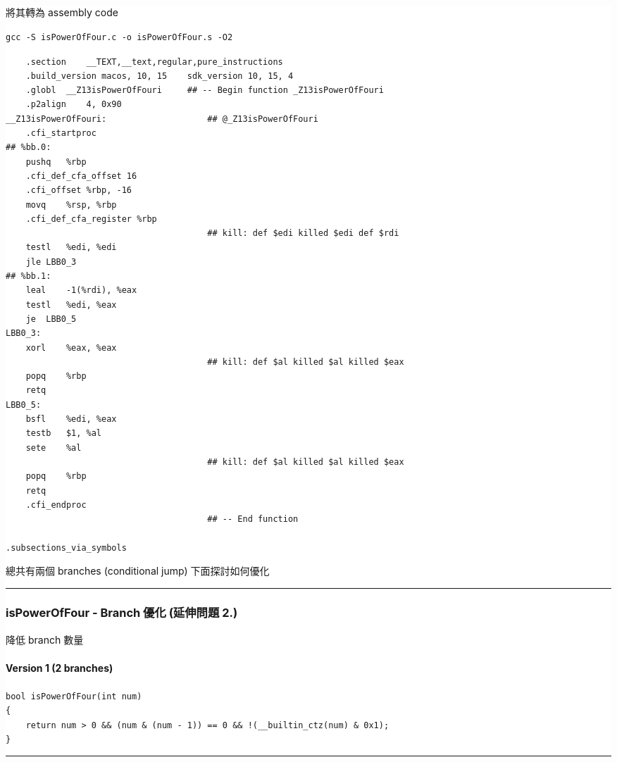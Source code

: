 將其轉為 assembly code
```
gcc -S isPowerOfFour.c -o isPowerOfFour.s -O2
```

```
	.section	__TEXT,__text,regular,pure_instructions
	.build_version macos, 10, 15	sdk_version 10, 15, 4
	.globl	__Z13isPowerOfFouri     ## -- Begin function _Z13isPowerOfFouri
	.p2align	4, 0x90
__Z13isPowerOfFouri:                    ## @_Z13isPowerOfFouri
	.cfi_startproc
## %bb.0:
	pushq	%rbp
	.cfi_def_cfa_offset 16
	.cfi_offset %rbp, -16
	movq	%rsp, %rbp
	.cfi_def_cfa_register %rbp
                                        ## kill: def $edi killed $edi def $rdi
	testl	%edi, %edi
	jle	LBB0_3
## %bb.1:
	leal	-1(%rdi), %eax
	testl	%edi, %eax
	je	LBB0_5
LBB0_3:
	xorl	%eax, %eax
                                        ## kill: def $al killed $al killed $eax
	popq	%rbp
	retq
LBB0_5:
	bsfl	%edi, %eax
	testb	$1, %al
	sete	%al
                                        ## kill: def $al killed $al killed $eax
	popq	%rbp
	retq
	.cfi_endproc
                                        ## -- End function

.subsections_via_symbols
```
總共有兩個 branches (conditional jump)
下面探討如何優化

---

### isPowerOfFour - Branch 優化 (延伸問題 2.)
降低 branch 數量

#### Version 1 (2 branches)
```cpp=
bool isPowerOfFour(int num)
{
    return num > 0 && (num & (num - 1)) == 0 && !(__builtin_ctz(num) & 0x1);
}
```
---
